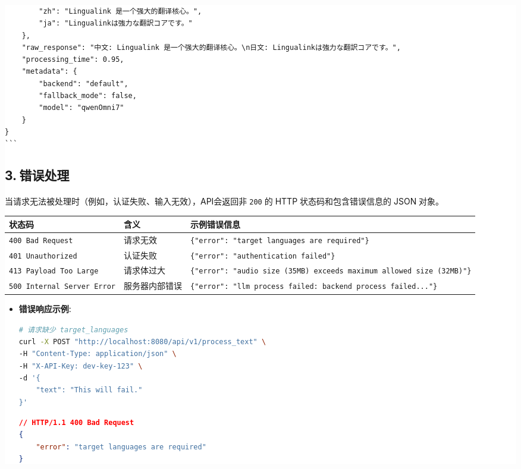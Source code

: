             "zh": "Lingualink 是一个强大的翻译核心。",
            "ja": "Lingualinkは強力な翻訳コアです。"
        },
        "raw_response": "中文: Lingualink 是一个强大的翻译核心。\n日文: Lingualinkは強力な翻訳コアです。",
        "processing_time": 0.95,
        "metadata": {
            "backend": "default",
            "fallback_mode": false,
            "model": "qwenOmni7"
        }
    }
    ```

## 3\. 错误处理

当请求无法被处理时（例如，认证失败、输入无效），API会返回非 `200` 的 HTTP 状态码和包含错误信息的 JSON 对象。

| 状态码 | 含义 | 示例错误信息 |
| :--- | :--- | :--- |
| `400 Bad Request` | 请求无效 | `{"error": "target languages are required"}` |
| `401 Unauthorized` | 认证失败 | `{"error": "authentication failed"}` |
| `413 Payload Too Large`| 请求体过大 |`{"error": "audio size (35MB) exceeds maximum allowed size (32MB)"}`|
| `500 Internal Server Error`| 服务器内部错误 | `{"error": "llm process failed: backend process failed..."}` |

  - **错误响应示例**:
    ```bash
    # 请求缺少 target_languages
    curl -X POST "http://localhost:8080/api/v1/process_text" \
    -H "Content-Type: application/json" \
    -H "X-API-Key: dev-key-123" \
    -d '{
        "text": "This will fail."
    }'
    ```
    ```json
    // HTTP/1.1 400 Bad Request
    {
        "error": "target languages are required"
    }
    ```